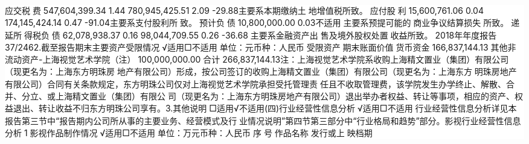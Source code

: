 应交税
费
547,604,399.34
1.44
780,945,425.51
2.09
-29.88主要系本期缴纳土
地增值税所致。
应付股
利
15,600,761.06
0.04
174,145,424.14
0.47
-91.04主要系支付股利所
致。
预计负
债
10,800,000.00
0.03不适用
主要系预提可能的
商业争议结算损失
所致。
递延所
得税负
债
62,078,938.37
0.16
98,044,709.55
0.26
-36.68
主要系金融资产出
售及境外股权处置
收益所致。
2018年年度报告
37/2462.截至报告期末主要资产受限情况
√适用□不适用
单位：元币种：人民币
受限资产
期末账面价值
货币资金
166,837,144.13
其他非流动资产-上海视觉艺术学院（注）
100,000,000.00
合计
266,837,144.13注：上海视觉艺术学院系收购上海精文置业（集团）有限公司（现更名为：上海东方明珠房
地产有限公司）形成，按公司签订的收购上海精文置业（集团）有限公司（现更名为：上海东方
明珠房地产有限公司）合同有关条款规定，东方明珠公司仅对上海视觉艺术学院承担受托管理责
任且不收取管理费，该学院发生办学终止、解散、合并、分立、或上海精文置业（集团）有限公
司（现更名为：上海东方明珠房地产有限公司）退出举办者权益、转让等事项，相应的资产、权
益退出、转让收益不归东方明珠公司享有。3.其他说明
□适用√不适用(四)行业经营性信息分析
√适用□不适用
行业经营性信息分析详见本报告第三节中“报告期内公司所从事的主要业务、经营模式及行
业情况说明”第四节第三部分中“行业格局和趋势”部分。影视行业经营性信息分析
1
影视作品制作情况
√适用□不适用
单位：万元币种：人民币
序
号
作品名称
发行或上
映档期